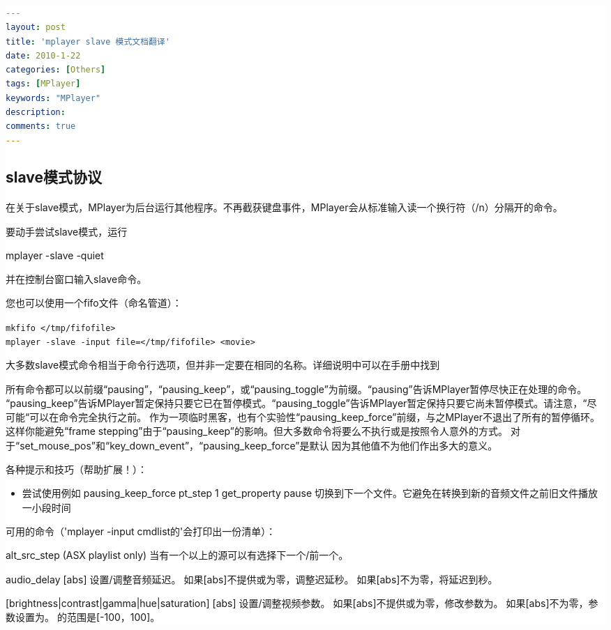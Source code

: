 ```yaml
---
layout: post
title: 'mplayer slave 模式文档翻译'
date: 2010-1-22
categories: [Others]
tags: [MPlayer]
keywords: "MPlayer"
description: 
comments: true
---
```

slave模式协议
-------------------

在关于slave模式，MPlayer为后台运行其他程序。不再截获键盘事件，MPlayer会从标准输入读一个换行符（/n）分隔开的命令。

要动手尝试slave模式，运行

mplayer -slave -quiet <movie>

并在控制台窗口输入slave命令。

您也可以使用一个fifo文件（命名管道）：

```
mkfifo </tmp/fifofile>
mplayer -slave -input file=</tmp/fifofile> <movie>
```
大多数slave模式命令相当于命令行选项，但并非一定要在相同的名称。详细说明中可以在手册中找到

所有命令都可以以前缀“pausing”，“pausing_keep”，或“pausing_toggle”为前缀。“pausing”告诉MPlayer暂停尽快正在处理的命令。 “pausing_keep”告诉MPlayer暂定保持只要它已在暂停模式。“pausing_toggle”告诉MPlayer暂定保持只要它尚未暂停模式。请注意，“尽可能“可以在命令完全执行之前。
作为一项临时黑客，也有个实验性“pausing_keep_force”前缀，与之MPlayer不退出了所有的暂停循环。
这样你能避免“frame stepping”由于“pausing_keep”的影响。但大多数命令将要么不执行或是按照令人意外的方式。
对于“set_mouse_pos”和“key_down_event”，“pausing_keep_force”是默认
因为其他值不为他们作出多大的意义。


各种提示和技巧（帮助扩展！）：

- 尝试使用例如
pausing_keep_force pt_step 1
get_property pause
切换到下一个文件。它避免在转换到新的音频文件之前旧文件播放一小段时间

可用的命令（'mplayer -input cmdlist的'会打印出一份清单）：

alt_src_step <value> (ASX playlist only)
当有一个以上的源可以有选择下一个/前一个。

audio_delay <value> [abs]
设置/调整音频延迟。
如果[abs]不提供或为零，调整迟延<value>秒。
如果[abs]不为零，将延迟到<value>秒。

[brightness|contrast|gamma|hue|saturation] <value> [abs]
设置/调整视频参数。
如果[abs]不提供或为零，修改参数为<value>。
如果[abs]不为零，参数设置为<value>。
<value>的范围是[-100，100]。
